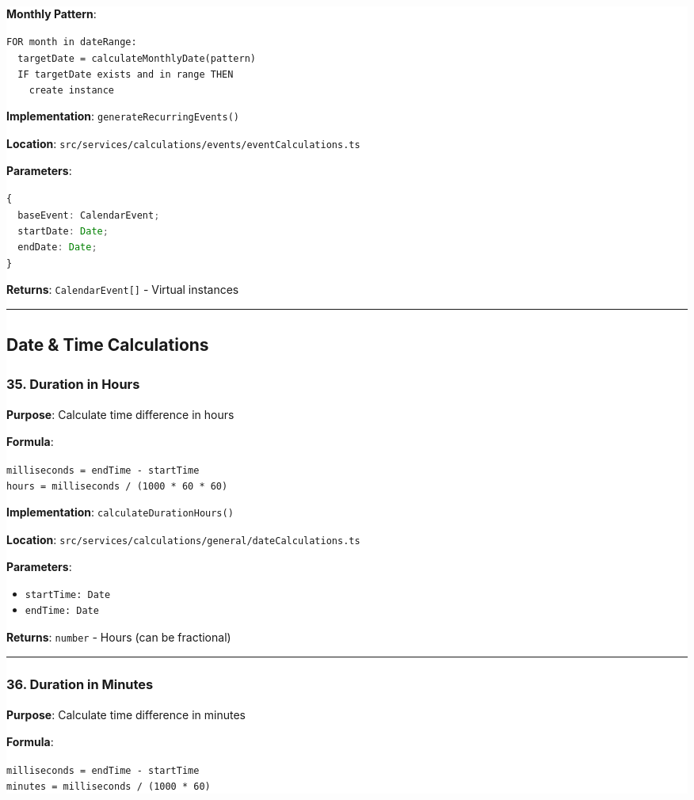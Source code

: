 **Monthly Pattern**:
```
FOR month in dateRange:
  targetDate = calculateMonthlyDate(pattern)
  IF targetDate exists and in range THEN
    create instance
```

**Implementation**: `generateRecurringEvents()`

**Location**: `src/services/calculations/events/eventCalculations.ts`

**Parameters**:
```typescript
{
  baseEvent: CalendarEvent;
  startDate: Date;
  endDate: Date;
}
```

**Returns**: `CalendarEvent[]` - Virtual instances

---

## Date & Time Calculations

### 35. Duration in Hours

**Purpose**: Calculate time difference in hours

**Formula**:
```
milliseconds = endTime - startTime
hours = milliseconds / (1000 * 60 * 60)
```

**Implementation**: `calculateDurationHours()`

**Location**: `src/services/calculations/general/dateCalculations.ts`

**Parameters**:
- `startTime: Date`
- `endTime: Date`

**Returns**: `number` - Hours (can be fractional)

---

### 36. Duration in Minutes

**Purpose**: Calculate time difference in minutes

**Formula**:
```
milliseconds = endTime - startTime
minutes = milliseconds / (1000 * 60)
```
